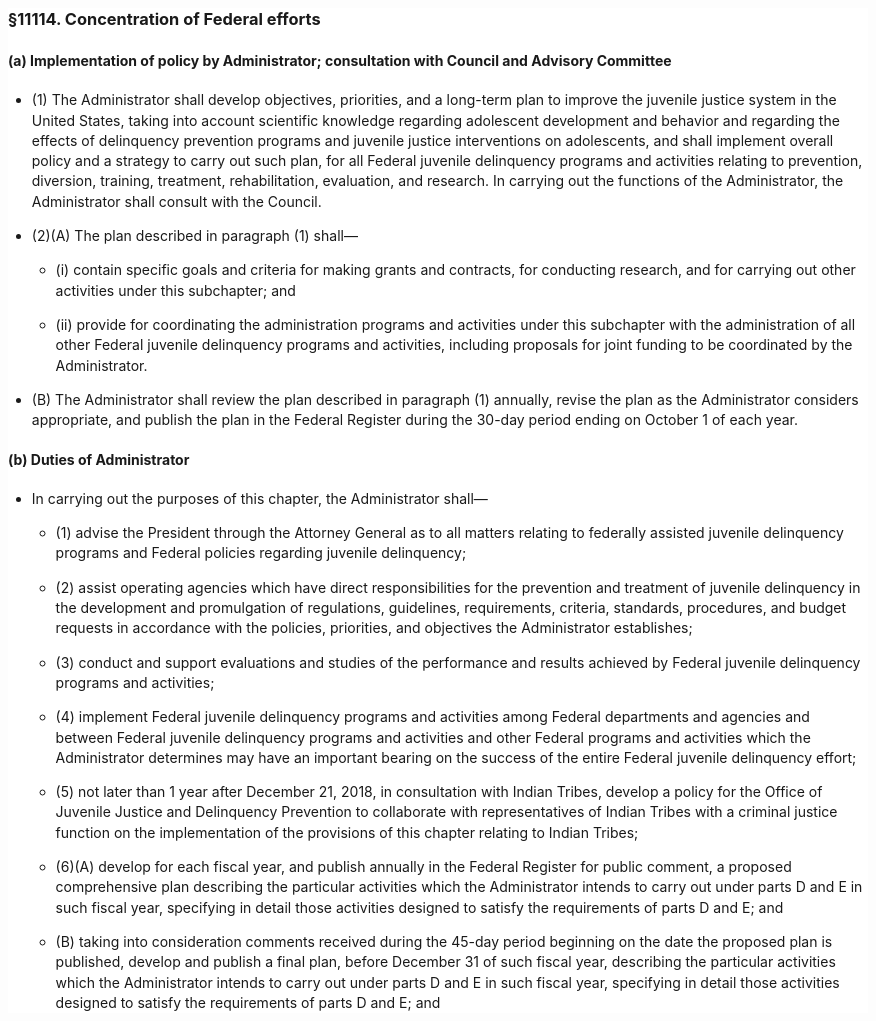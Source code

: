 ### §11114. Concentration of Federal efforts
#### (a) Implementation of policy by Administrator; consultation with Council and Advisory Committee
* (1) The Administrator shall develop objectives, priorities, and a long-term plan to improve the juvenile justice system in the United States, taking into account scientific knowledge regarding adolescent development and behavior and regarding the effects of delinquency prevention programs and juvenile justice interventions on adolescents, and shall implement overall policy and a strategy to carry out such plan, for all Federal juvenile delinquency programs and activities relating to prevention, diversion, training, treatment, rehabilitation, evaluation, and research. In carrying out the functions of the Administrator, the Administrator shall consult with the Council.

* (2)(A) The plan described in paragraph (1) shall—

  * (i) contain specific goals and criteria for making grants and contracts, for conducting research, and for carrying out other activities under this subchapter; and

  * (ii) provide for coordinating the administration programs and activities under this subchapter with the administration of all other Federal juvenile delinquency programs and activities, including proposals for joint funding to be coordinated by the Administrator.


* (B) The Administrator shall review the plan described in paragraph (1) annually, revise the plan as the Administrator considers appropriate, and publish the plan in the Federal Register during the 30-day period ending on October 1 of each year.

#### (b) Duties of Administrator
* In carrying out the purposes of this chapter, the Administrator shall—

  * (1) advise the President through the Attorney General as to all matters relating to federally assisted juvenile delinquency programs and Federal policies regarding juvenile delinquency;

  * (2) assist operating agencies which have direct responsibilities for the prevention and treatment of juvenile delinquency in the development and promulgation of regulations, guidelines, requirements, criteria, standards, procedures, and budget requests in accordance with the policies, priorities, and objectives the Administrator establishes;

  * (3) conduct and support evaluations and studies of the performance and results achieved by Federal juvenile delinquency programs and activities;

  * (4) implement Federal juvenile delinquency programs and activities among Federal departments and agencies and between Federal juvenile delinquency programs and activities and other Federal programs and activities which the Administrator determines may have an important bearing on the success of the entire Federal juvenile delinquency effort;

  * (5) not later than 1 year after December 21, 2018, in consultation with Indian Tribes, develop a policy for the Office of Juvenile Justice and Delinquency Prevention to collaborate with representatives of Indian Tribes with a criminal justice function on the implementation of the provisions of this chapter relating to Indian Tribes;

  * (6)(A) develop for each fiscal year, and publish annually in the Federal Register for public comment, a proposed comprehensive plan describing the particular activities which the Administrator intends to carry out under parts D and E in such fiscal year, specifying in detail those activities designed to satisfy the requirements of parts D and E; and

  * (B) taking into consideration comments received during the 45-day period beginning on the date the proposed plan is published, develop and publish a final plan, before December 31 of such fiscal year, describing the particular activities which the Administrator intends to carry out under parts D and E in such fiscal year, specifying in detail those activities designed to satisfy the requirements of parts D and E; and
